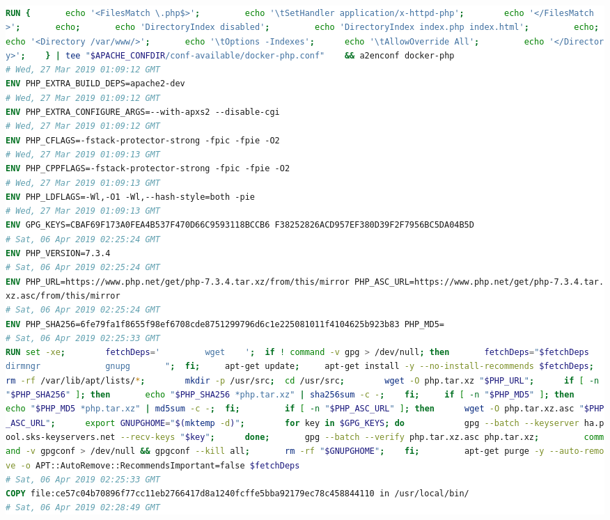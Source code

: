```dockerfile
RUN { 		echo '<FilesMatch \.php$>'; 		echo '\tSetHandler application/x-httpd-php'; 		echo '</FilesMatch>'; 		echo; 		echo 'DirectoryIndex disabled'; 		echo 'DirectoryIndex index.php index.html'; 		echo; 		echo '<Directory /var/www/>'; 		echo '\tOptions -Indexes'; 		echo '\tAllowOverride All'; 		echo '</Directory>'; 	} | tee "$APACHE_CONFDIR/conf-available/docker-php.conf" 	&& a2enconf docker-php
# Wed, 27 Mar 2019 01:09:12 GMT
ENV PHP_EXTRA_BUILD_DEPS=apache2-dev
# Wed, 27 Mar 2019 01:09:12 GMT
ENV PHP_EXTRA_CONFIGURE_ARGS=--with-apxs2 --disable-cgi
# Wed, 27 Mar 2019 01:09:12 GMT
ENV PHP_CFLAGS=-fstack-protector-strong -fpic -fpie -O2
# Wed, 27 Mar 2019 01:09:13 GMT
ENV PHP_CPPFLAGS=-fstack-protector-strong -fpic -fpie -O2
# Wed, 27 Mar 2019 01:09:13 GMT
ENV PHP_LDFLAGS=-Wl,-O1 -Wl,--hash-style=both -pie
# Wed, 27 Mar 2019 01:09:13 GMT
ENV GPG_KEYS=CBAF69F173A0FEA4B537F470D66C9593118BCCB6 F38252826ACD957EF380D39F2F7956BC5DA04B5D
# Sat, 06 Apr 2019 02:25:24 GMT
ENV PHP_VERSION=7.3.4
# Sat, 06 Apr 2019 02:25:24 GMT
ENV PHP_URL=https://www.php.net/get/php-7.3.4.tar.xz/from/this/mirror PHP_ASC_URL=https://www.php.net/get/php-7.3.4.tar.xz.asc/from/this/mirror
# Sat, 06 Apr 2019 02:25:24 GMT
ENV PHP_SHA256=6fe79fa1f8655f98ef6708cde8751299796d6c1e225081011f4104625b923b83 PHP_MD5=
# Sat, 06 Apr 2019 02:25:33 GMT
RUN set -xe; 		fetchDeps=' 		wget 	'; 	if ! command -v gpg > /dev/null; then 		fetchDeps="$fetchDeps 			dirmngr 			gnupg 		"; 	fi; 	apt-get update; 	apt-get install -y --no-install-recommends $fetchDeps; 	rm -rf /var/lib/apt/lists/*; 		mkdir -p /usr/src; 	cd /usr/src; 		wget -O php.tar.xz "$PHP_URL"; 		if [ -n "$PHP_SHA256" ]; then 		echo "$PHP_SHA256 *php.tar.xz" | sha256sum -c -; 	fi; 	if [ -n "$PHP_MD5" ]; then 		echo "$PHP_MD5 *php.tar.xz" | md5sum -c -; 	fi; 		if [ -n "$PHP_ASC_URL" ]; then 		wget -O php.tar.xz.asc "$PHP_ASC_URL"; 		export GNUPGHOME="$(mktemp -d)"; 		for key in $GPG_KEYS; do 			gpg --batch --keyserver ha.pool.sks-keyservers.net --recv-keys "$key"; 		done; 		gpg --batch --verify php.tar.xz.asc php.tar.xz; 		command -v gpgconf > /dev/null && gpgconf --kill all; 		rm -rf "$GNUPGHOME"; 	fi; 		apt-get purge -y --auto-remove -o APT::AutoRemove::RecommendsImportant=false $fetchDeps
# Sat, 06 Apr 2019 02:25:33 GMT
COPY file:ce57c04b70896f77cc11eb2766417d8a1240fcffe5bba92179ec78c458844110 in /usr/local/bin/ 
# Sat, 06 Apr 2019 02:28:49 GMT
```